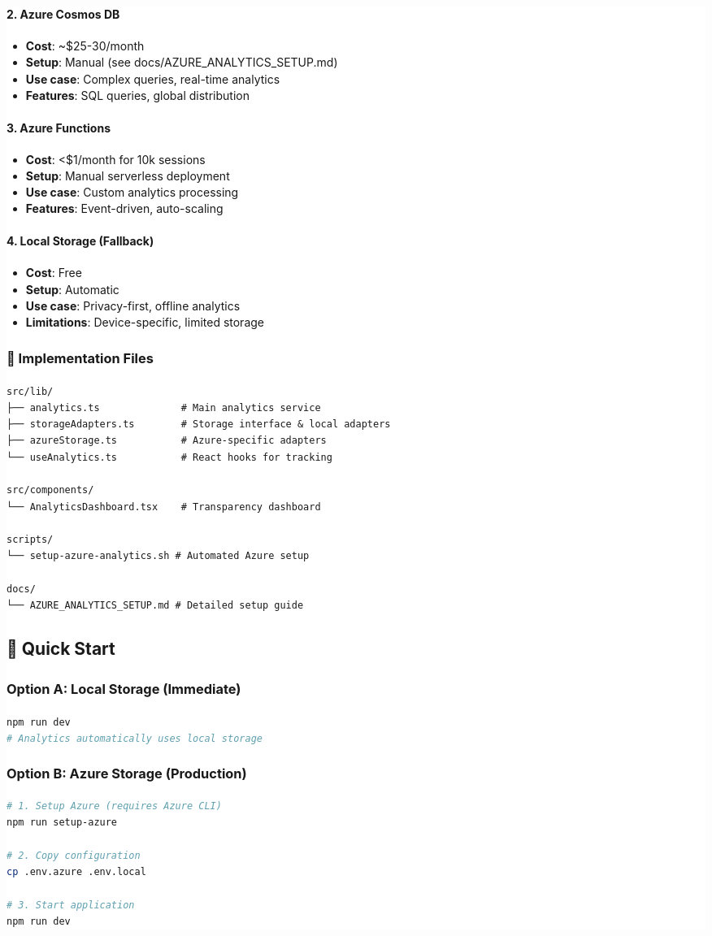 #### **2. Azure Cosmos DB**
- **Cost**: ~$25-30/month
- **Setup**: Manual (see docs/AZURE_ANALYTICS_SETUP.md)
- **Use case**: Complex queries, real-time analytics
- **Features**: SQL queries, global distribution

#### **3. Azure Functions**
- **Cost**: <$1/month for 10k sessions
- **Setup**: Manual serverless deployment
- **Use case**: Custom analytics processing
- **Features**: Event-driven, auto-scaling

#### **4. Local Storage (Fallback)**
- **Cost**: Free
- **Setup**: Automatic
- **Use case**: Privacy-first, offline analytics
- **Limitations**: Device-specific, limited storage

### **🔧 Implementation Files**

```
src/lib/
├── analytics.ts              # Main analytics service
├── storageAdapters.ts        # Storage interface & local adapters
├── azureStorage.ts           # Azure-specific adapters
└── useAnalytics.ts           # React hooks for tracking

src/components/
└── AnalyticsDashboard.tsx    # Transparency dashboard

scripts/
└── setup-azure-analytics.sh # Automated Azure setup

docs/
└── AZURE_ANALYTICS_SETUP.md # Detailed setup guide
```

## 🚀 **Quick Start**

### **Option A: Local Storage (Immediate)**
```bash
npm run dev
# Analytics automatically uses local storage
```

### **Option B: Azure Storage (Production)**
```bash
# 1. Setup Azure (requires Azure CLI)
npm run setup-azure

# 2. Copy configuration
cp .env.azure .env.local

# 3. Start application
npm run dev
```
